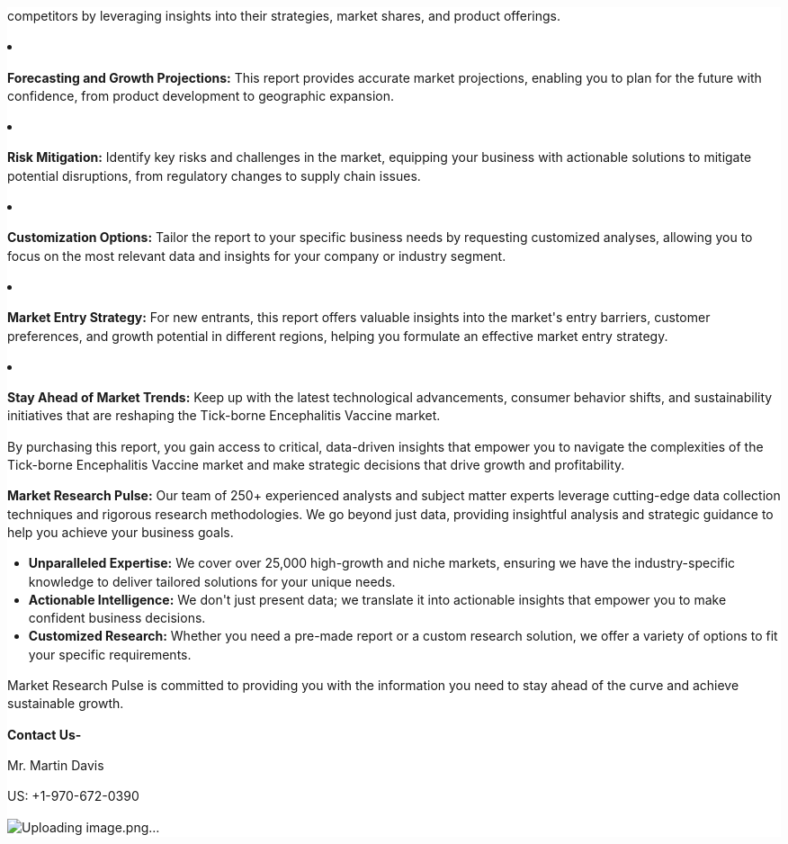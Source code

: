 competitors by leveraging insights into their strategies, market shares, and product offerings.</p></li><li><p><strong>Forecasting and Growth Projections:</strong> This report provides accurate market projections, enabling you to plan for the future with confidence, from product development to geographic expansion.</p></li><li><p><strong>Risk Mitigation:</strong> Identify key risks and challenges in the market, equipping your business with actionable solutions to mitigate potential disruptions, from regulatory changes to supply chain issues.</p></li><li><p><strong>Customization Options:</strong> Tailor the report to your specific business needs by requesting customized analyses, allowing you to focus on the most relevant data and insights for your company or industry segment.</p></li><li><p><strong>Market Entry Strategy:</strong> For new entrants, this report offers valuable insights into the market's entry barriers, customer preferences, and growth potential in different regions, helping you formulate an effective market entry strategy.</p></li><li><p><strong>Stay Ahead of Market Trends:</strong> Keep up with the latest technological advancements, consumer behavior shifts, and sustainability initiatives that are reshaping the Tick-borne Encephalitis Vaccine market.</p></li></ol><p>By purchasing this report, you gain access to critical, data-driven insights that empower you to navigate the complexities of the Tick-borne Encephalitis Vaccine market and make strategic decisions that drive growth and profitability.</p><p><strong>Market Research Pulse:</strong>&nbsp;Our team of 250+ experienced analysts and subject matter experts leverage cutting-edge data collection techniques and rigorous research methodologies. We go beyond just data, providing insightful analysis and strategic guidance to help you achieve your business goals.</p><ul><li><strong>Unparalleled Expertise:</strong>&nbsp;We cover over 25,000 high-growth and niche markets, ensuring we have the industry-specific knowledge to deliver tailored solutions for your unique needs.</li><li><strong>Actionable Intelligence:</strong>&nbsp;We don't just present data; we translate it into actionable insights that empower you to make confident business decisions.</li><li><strong>Customized Research:</strong>&nbsp;Whether you need a pre-made report or a custom research solution, we offer a variety of options to fit your specific requirements.</li></ul><p>Market Research Pulse is committed to providing you with the information you need to stay ahead of the curve and achieve sustainable growth.</p><p><strong>Contact Us-</strong></p><p>Mr. Martin Davis</p><p>US: +1-970-672-0390</p>
![Uploading image.png…]()
